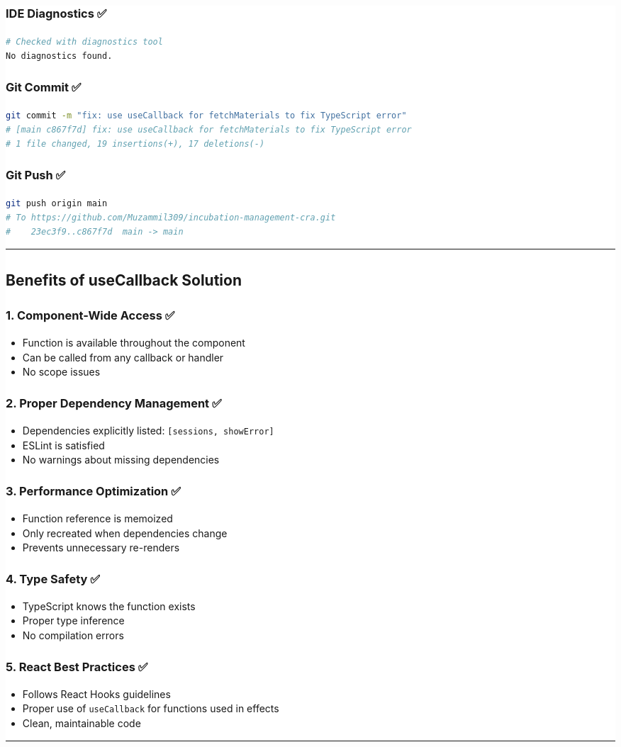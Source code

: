 ### IDE Diagnostics ✅
```bash
# Checked with diagnostics tool
No diagnostics found.
```

### Git Commit ✅
```bash
git commit -m "fix: use useCallback for fetchMaterials to fix TypeScript error"
# [main c867f7d] fix: use useCallback for fetchMaterials to fix TypeScript error
# 1 file changed, 19 insertions(+), 17 deletions(-)
```

### Git Push ✅
```bash
git push origin main
# To https://github.com/Muzammil309/incubation-management-cra.git
#    23ec3f9..c867f7d  main -> main
```

---

## Benefits of useCallback Solution

### 1. Component-Wide Access ✅
- Function is available throughout the component
- Can be called from any callback or handler
- No scope issues

### 2. Proper Dependency Management ✅
- Dependencies explicitly listed: `[sessions, showError]`
- ESLint is satisfied
- No warnings about missing dependencies

### 3. Performance Optimization ✅
- Function reference is memoized
- Only recreated when dependencies change
- Prevents unnecessary re-renders

### 4. Type Safety ✅
- TypeScript knows the function exists
- Proper type inference
- No compilation errors

### 5. React Best Practices ✅
- Follows React Hooks guidelines
- Proper use of `useCallback` for functions used in effects
- Clean, maintainable code

---
